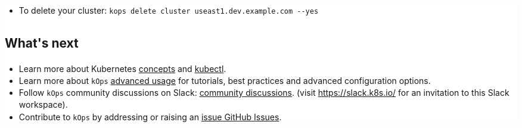 - To delete your cluster: `kops delete cluster useast1.dev.example.com --yes`

## What's next

- Learn more about Kubernetes [concepts](https://kubernetes.io/docs/concepts/) and [kubectl](https://kubernetes.io/docs/reference/kubectl/).
- Learn more about `kOps` [advanced usage](https://kops.sigs.k8s.io/) for tutorials, best practices and advanced configuration options.
- Follow `kOps` community discussions on Slack: [community discussions](https://kops.sigs.k8s.io/contributing/#other-ways-to-communicate-with-the-contributors). (visit <https://slack.k8s.io/> for an invitation to this Slack workspace).
- Contribute to `kOps` by addressing or raising an [issue GitHub Issues](https://github.com/kubernetes/kops/issues).